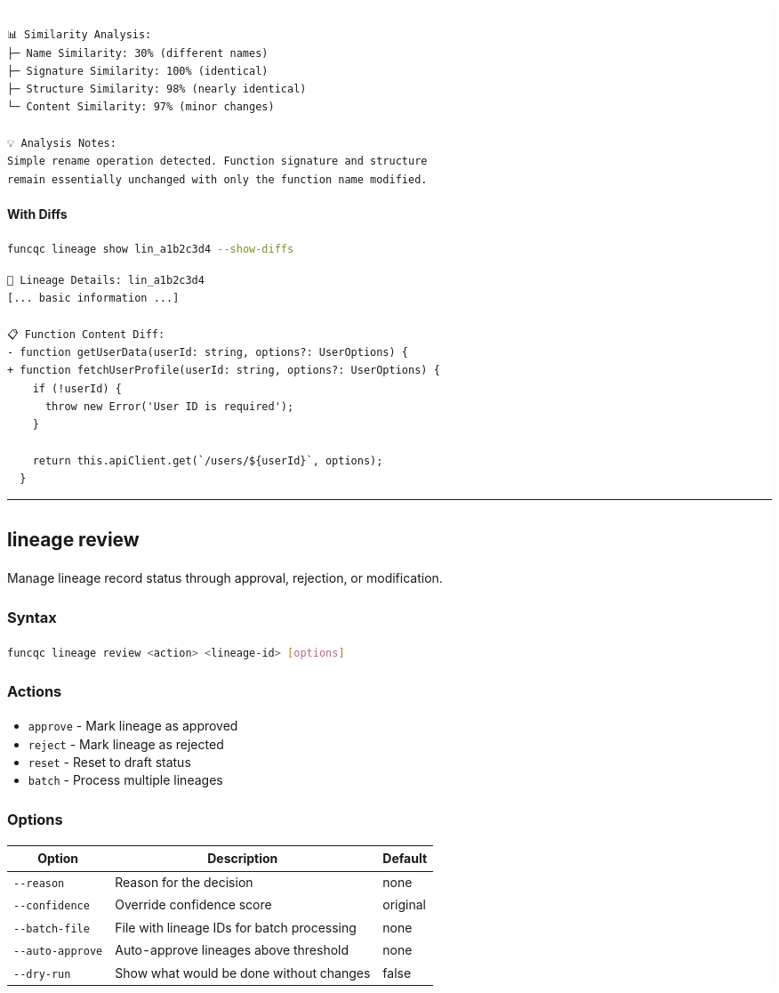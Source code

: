 ```

📊 Similarity Analysis:
├─ Name Similarity: 30% (different names)
├─ Signature Similarity: 100% (identical)
├─ Structure Similarity: 98% (nearly identical)
└─ Content Similarity: 97% (minor changes)

💡 Analysis Notes:
Simple rename operation detected. Function signature and structure
remain essentially unchanged with only the function name modified.
```

#### With Diffs
```bash
funcqc lineage show lin_a1b2c3d4 --show-diffs
```
```
🔄 Lineage Details: lin_a1b2c3d4
[... basic information ...]

📋 Function Content Diff:
- function getUserData(userId: string, options?: UserOptions) {
+ function fetchUserProfile(userId: string, options?: UserOptions) {
    if (!userId) {
      throw new Error('User ID is required');
    }
    
    return this.apiClient.get(`/users/${userId}`, options);
  }
```

---

## lineage review

Manage lineage record status through approval, rejection, or modification.

### Syntax
```bash
funcqc lineage review <action> <lineage-id> [options]
```

### Actions
- `approve` - Mark lineage as approved
- `reject` - Mark lineage as rejected  
- `reset` - Reset to draft status
- `batch` - Process multiple lineages

### Options
| Option | Description | Default |
|--------|-------------|---------|
| `--reason` | Reason for the decision | none |
| `--confidence` | Override confidence score | original |
| `--batch-file` | File with lineage IDs for batch processing | none |
| `--auto-approve` | Auto-approve lineages above threshold | none |
| `--dry-run` | Show what would be done without changes | false |
